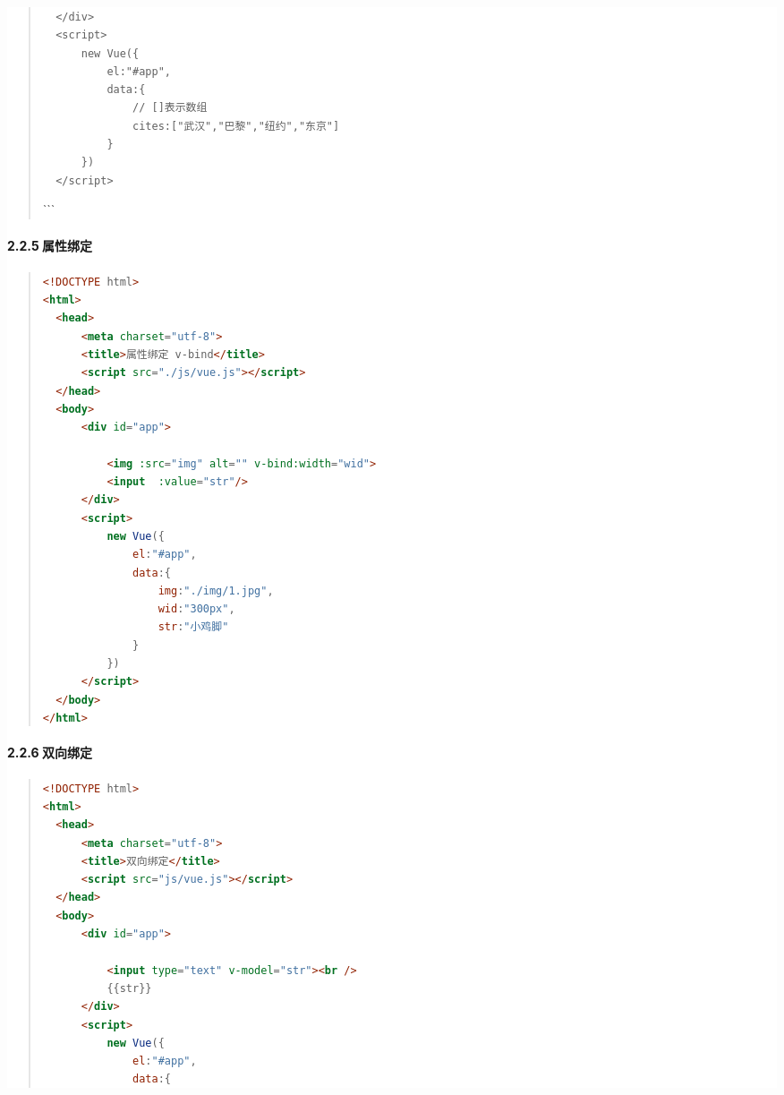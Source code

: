 > 		</div>
> 		<script>
> 			new Vue({
> 				el:"#app",
> 				data:{
> 					// []表示数组
> 					cites:["武汉","巴黎","纽约","东京"]
> 				}
> 			})
> 		</script>
> 	</body>
> </html>
> ```

#### 2.2.5 属性绑定

> ```html
> <!DOCTYPE html>
> <html>
> 	<head>
> 		<meta charset="utf-8">
> 		<title>属性绑定 v-bind</title>
> 		<script src="./js/vue.js"></script>
> 	</head>
> 	<body>
> 		<div id="app">
> 			
> 			<img :src="img" alt="" v-bind:width="wid">
> 			<input  :value="str"/>
> 		</div>
> 		<script>
> 			new Vue({
> 				el:"#app",
> 				data:{
> 					img:"./img/1.jpg",
> 					wid:"300px",
> 					str:"小鸡脚"
> 				}
> 			})
> 		</script>
> 	</body>
> </html>
> ```

#### 2.2.6 双向绑定

> ```html
> <!DOCTYPE html>
> <html>
> 	<head>
> 		<meta charset="utf-8">
> 		<title>双向绑定</title>
> 		<script src="js/vue.js"></script>
> 	</head>
> 	<body>
> 		<div id="app">
> 			
> 			<input type="text" v-model="str"><br />
> 			{{str}}
> 		</div>
> 		<script>
> 			new Vue({
> 				el:"#app",
> 				data:{